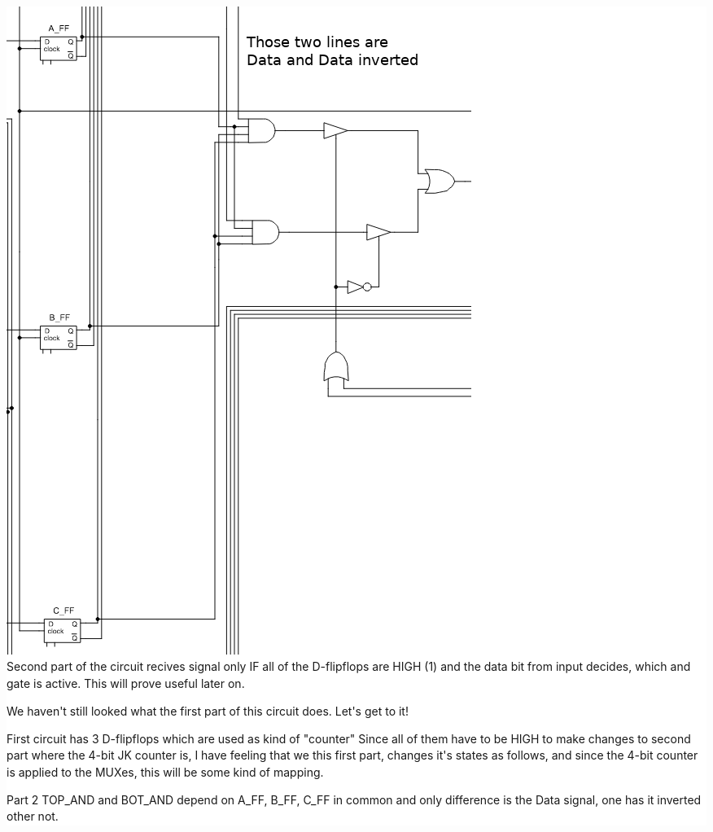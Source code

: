 ![explained_connection](files/images/connection_explained.png)  
Second part of the circuit recives signal only IF all of the D-flipflops are HIGH (1) and the data bit from input decides, which and gate is active. This will prove useful later on.

We haven't still looked what the first part of this circuit does. Let's get to it!

First circuit has 3 D-flipflops which are used as kind of "counter" Since all of them have to be HIGH to make changes to second part where the 4-bit JK counter is, I have feeling that we this first part, changes it's states as follows, and since the 4-bit counter is applied to the MUXes, this will be some kind of mapping.

Part 2 TOP_AND and BOT_AND depend on A_FF, B_FF, C_FF in common and only difference is the Data signal, one has it inverted other not.
